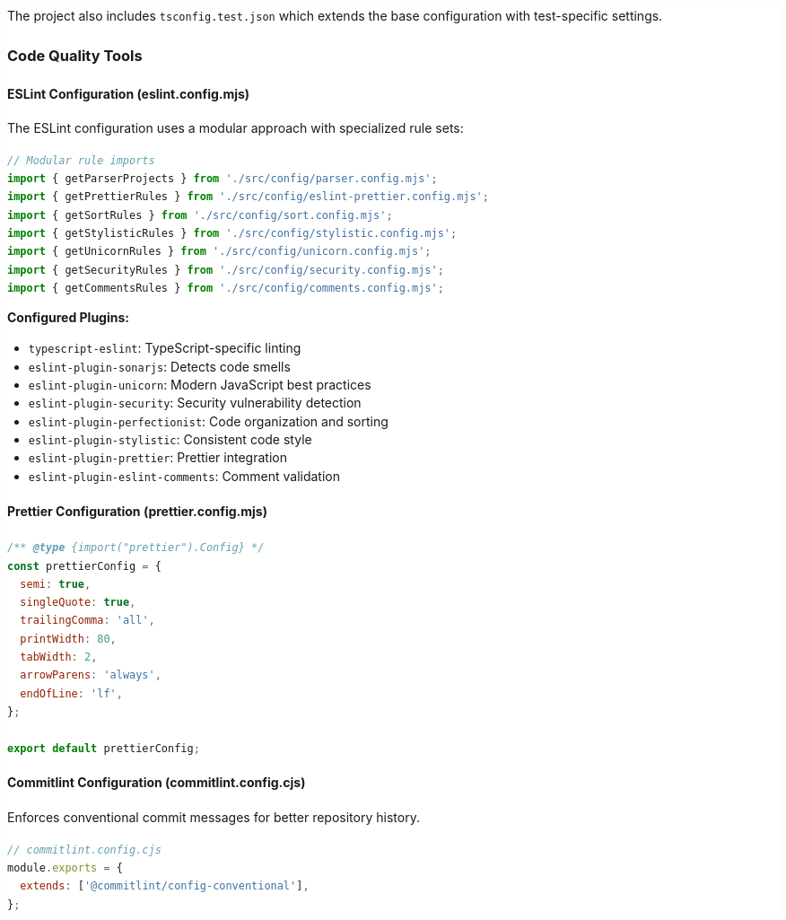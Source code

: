 The project also includes `tsconfig.test.json` which extends the base configuration with test-specific settings.

### Code Quality Tools

#### ESLint Configuration (eslint.config.mjs)

The ESLint configuration uses a modular approach with specialized rule sets:

```javascript
// Modular rule imports
import { getParserProjects } from './src/config/parser.config.mjs';
import { getPrettierRules } from './src/config/eslint-prettier.config.mjs';
import { getSortRules } from './src/config/sort.config.mjs';
import { getStylisticRules } from './src/config/stylistic.config.mjs';
import { getUnicornRules } from './src/config/unicorn.config.mjs';
import { getSecurityRules } from './src/config/security.config.mjs';
import { getCommentsRules } from './src/config/comments.config.mjs';
```

**Configured Plugins:**

- `typescript-eslint`: TypeScript-specific linting
- `eslint-plugin-sonarjs`: Detects code smells
- `eslint-plugin-unicorn`: Modern JavaScript best practices
- `eslint-plugin-security`: Security vulnerability detection
- `eslint-plugin-perfectionist`: Code organization and sorting
- `eslint-plugin-stylistic`: Consistent code style
- `eslint-plugin-prettier`: Prettier integration
- `eslint-plugin-eslint-comments`: Comment validation

#### Prettier Configuration (prettier.config.mjs)

```javascript
/** @type {import("prettier").Config} */
const prettierConfig = {
  semi: true,
  singleQuote: true,
  trailingComma: 'all',
  printWidth: 80,
  tabWidth: 2,
  arrowParens: 'always',
  endOfLine: 'lf',
};

export default prettierConfig;
```

#### Commitlint Configuration (commitlint.config.cjs)

Enforces conventional commit messages for better repository history.

```javascript
// commitlint.config.cjs
module.exports = {
  extends: ['@commitlint/config-conventional'],
};
```
